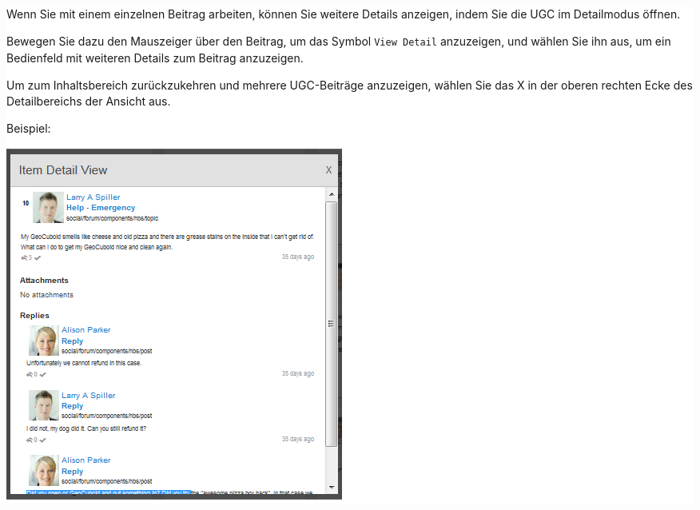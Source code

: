 Wenn Sie mit einem einzelnen Beitrag arbeiten, können Sie weitere Details anzeigen, indem Sie die UGC im Detailmodus öffnen.

Bewegen Sie dazu den Mauszeiger über den Beitrag, um das Symbol `View Detail` anzuzeigen, und wählen Sie ihn aus, um ein Bedienfeld mit weiteren Details zum Beitrag anzuzeigen.

Um zum Inhaltsbereich zurückzukehren und mehrere UGC-Beiträge anzuzeigen, wählen Sie das X in der oberen rechten Ecke des Detailbereichs der Ansicht aus.

Beispiel:

![chlimage_1-488](assets/chlimage_1-488.png)
